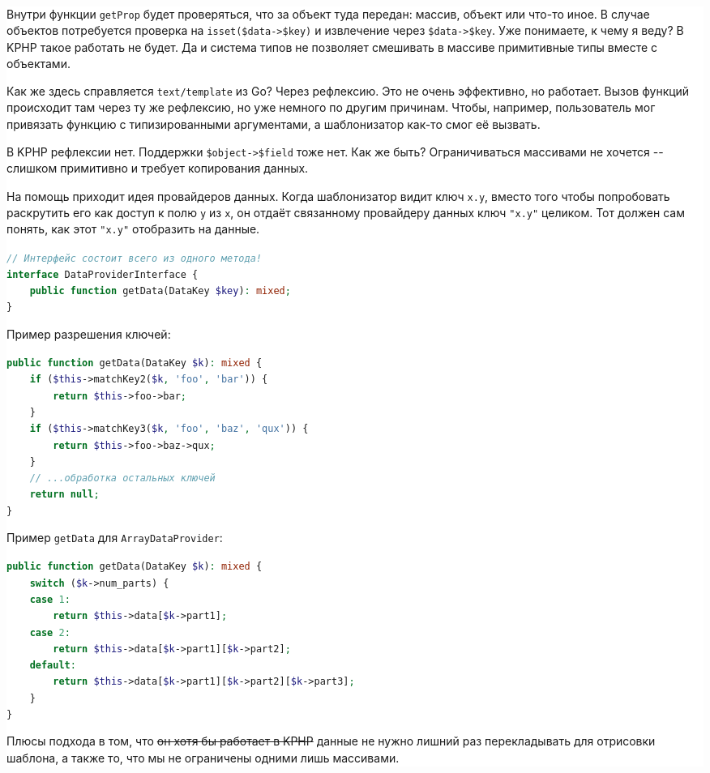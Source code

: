 Внутри функции `getProp` будет проверяться, что за объект туда передан: массив, объект или что-то иное. В случае объектов потребуется проверка на `isset($data->$key)` и извлечение через `$data->$key`. Уже понимаете, к чему я веду? В KPHP такое работать не будет. Да и система типов не позволяет смешивать в массиве примитивные типы вместе с объектами.

Как же здесь справляется `text/template` из Go? Через рефлексию. Это не очень эффективно, но работает. Вызов функций происходит там через ту же рефлексию, но уже немного по другим причинам. Чтобы, например, пользователь мог привязать функцию с типизированными аргументами, а шаблонизатор как-то смог её вызвать.

В KPHP рефлексии нет. Поддержки `$object->$field` тоже нет. Как же быть? Ограничиваться массивами не хочется -- слишком примитивно и требует копирования данных.

На помощь приходит идея провайдеров данных. Когда шаблонизатор видит ключ `x.y`, вместо того чтобы попробовать раскрутить его как доступ к полю `y` из `x`, он отдаёт связанному провайдеру данных ключ `"x.y"` целиком. Тот должен сам понять, как этот `"x.y"` отобразить на данные.

```php
// Интерфейс состоит всего из одного метода!
interface DataProviderInterface {
    public function getData(DataKey $key): mixed;
}
```

Пример разрешения ключей:

```php
public function getData(DataKey $k): mixed {
    if ($this->matchKey2($k, 'foo', 'bar')) {
        return $this->foo->bar;
    }
    if ($this->matchKey3($k, 'foo', 'baz', 'qux')) {
        return $this->foo->baz->qux;
    }
    // ...обработка остальных ключей
    return null;
}
```

Пример `getData` для `ArrayDataProvider`:

```php
public function getData(DataKey $k): mixed {
    switch ($k->num_parts) {
    case 1:
        return $this->data[$k->part1];
    case 2:
        return $this->data[$k->part1][$k->part2];
    default:
        return $this->data[$k->part1][$k->part2][$k->part3];
    }
}
```

Плюсы подхода в том, что ~~он хотя бы работает в KPHP~~ данные не нужно лишний раз перекладывать для отрисовки шаблона, а также то, что мы не ограничены одними лишь массивами.
